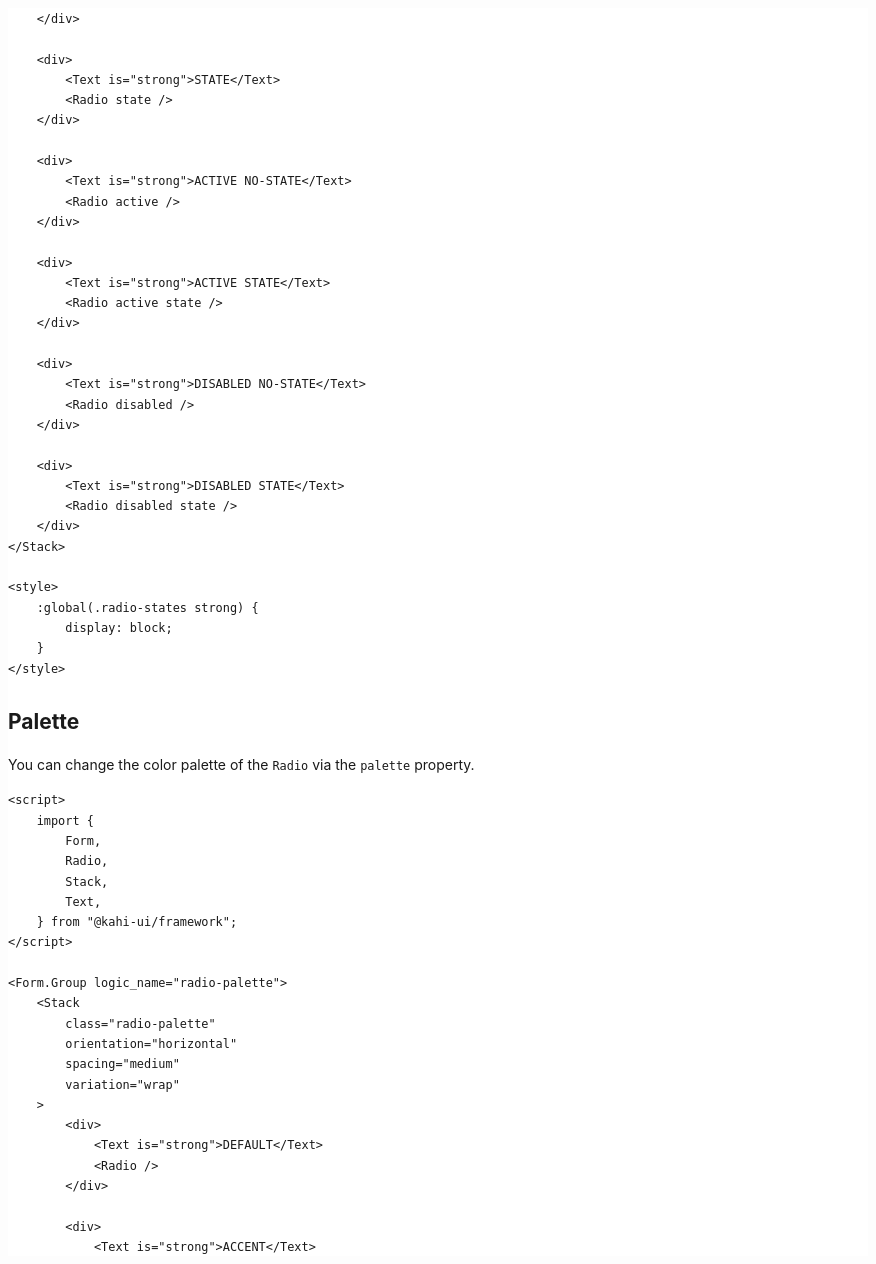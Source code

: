 ```svelte repl Radio States
    </div>

    <div>
        <Text is="strong">STATE</Text>
        <Radio state />
    </div>

    <div>
        <Text is="strong">ACTIVE NO-STATE</Text>
        <Radio active />
    </div>

    <div>
        <Text is="strong">ACTIVE STATE</Text>
        <Radio active state />
    </div>

    <div>
        <Text is="strong">DISABLED NO-STATE</Text>
        <Radio disabled />
    </div>

    <div>
        <Text is="strong">DISABLED STATE</Text>
        <Radio disabled state />
    </div>
</Stack>

<style>
    :global(.radio-states strong) {
        display: block;
    }
</style>
```

## Palette

You can change the color palette of the `Radio` via the `palette` property.

```svelte repl Radio Palette
<script>
    import {
        Form,
        Radio,
        Stack,
        Text,
    } from "@kahi-ui/framework";
</script>

<Form.Group logic_name="radio-palette">
    <Stack
        class="radio-palette"
        orientation="horizontal"
        spacing="medium"
        variation="wrap"
    >
        <div>
            <Text is="strong">DEFAULT</Text>
            <Radio />
        </div>

        <div>
            <Text is="strong">ACCENT</Text>
```